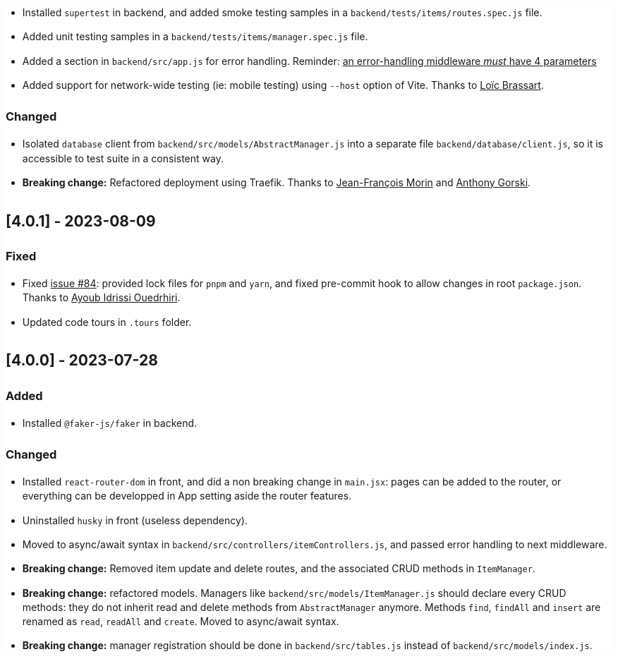 - Installed `supertest` in backend, and added smoke testing samples in a `backend/tests/items/routes.spec.js` file.

- Added unit testing samples in a `backend/tests/items/manager.spec.js` file.

- Added a section in `backend/src/app.js` for error handling. Reminder: [an error-handling middleware _must_ have 4 parameters](https://stackoverflow.com/a/51826777/6612932)

- Added support for network-wide testing (ie: mobile testing) using `--host` option of Vite. Thanks to [Loïc Brassart](https://github.com/LoicBrassart).

### Changed

- Isolated `database` client from `backend/src/models/AbstractManager.js` into a separate file `backend/database/client.js`, so it is accessible to test suite in a consistent way.

- **Breaking change:** Refactored deployment using Traefik. Thanks to [Jean-François Morin](https://github.com/jfm-wcs) and [Anthony Gorski](https://github.com/GorskiAnthony).

## [4.0.1] - 2023-08-09

### Fixed

- Fixed [issue #84](https://github.com/WildCodeSchool/js-template-fullstack/issues/84): provided lock files for `pnpm` and `yarn`, and fixed pre-commit hook to allow changes in root `package.json`. Thanks to [Ayoub Idrissi Ouedrhiri](https://github.com/ioayoub).

- Updated code tours in `.tours` folder.

## [4.0.0] - 2023-07-28

### Added

- Installed `@faker-js/faker` in backend.

### Changed

- Installed `react-router-dom` in front, and did a non breaking change in `main.jsx`: pages can be added to the router, or everything can be developped in App setting aside the router features.

- Uninstalled `husky` in front (useless dependency).

- Moved to async/await syntax in `backend/src/controllers/itemControllers.js`, and passed error handling to next middleware.

- **Breaking change:** Removed item update and delete routes, and the associated CRUD methods in `ItemManager`.

- **Breaking change:** refactored models. Managers like `backend/src/models/ItemManager.js` should declare every CRUD methods: they do not inherit read and delete methods from `AbstractManager` anymore. Methods `find`, `findAll` and `insert` are renamed as `read`, `readAll` and `create`. Moved to async/await syntax.

- **Breaking change:** manager registration should be done in `backend/src/tables.js` instead of `backend/src/models/index.js`.
